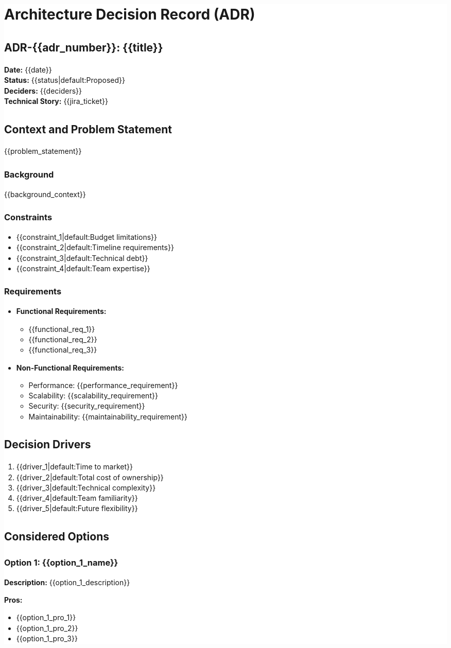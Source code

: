# Architecture Decision Record (ADR)

## ADR-{{adr_number}}: {{title}}

**Date:** {{date}}  
**Status:** {{status|default:Proposed}}  
**Deciders:** {{deciders}}  
**Technical Story:** {{jira_ticket}}  

## Context and Problem Statement

{{problem_statement}}

### Background
{{background_context}}

### Constraints
- {{constraint_1|default:Budget limitations}}
- {{constraint_2|default:Timeline requirements}}
- {{constraint_3|default:Technical debt}}
- {{constraint_4|default:Team expertise}}

### Requirements
- **Functional Requirements:**
  - {{functional_req_1}}
  - {{functional_req_2}}
  - {{functional_req_3}}

- **Non-Functional Requirements:**
  - Performance: {{performance_requirement}}
  - Scalability: {{scalability_requirement}}
  - Security: {{security_requirement}}
  - Maintainability: {{maintainability_requirement}}

## Decision Drivers

1. {{driver_1|default:Time to market}}
2. {{driver_2|default:Total cost of ownership}}
3. {{driver_3|default:Technical complexity}}
4. {{driver_4|default:Team familiarity}}
5. {{driver_5|default:Future flexibility}}

## Considered Options

### Option 1: {{option_1_name}}
**Description:** {{option_1_description}}

**Pros:**
- {{option_1_pro_1}}
- {{option_1_pro_2}}
- {{option_1_pro_3}}
